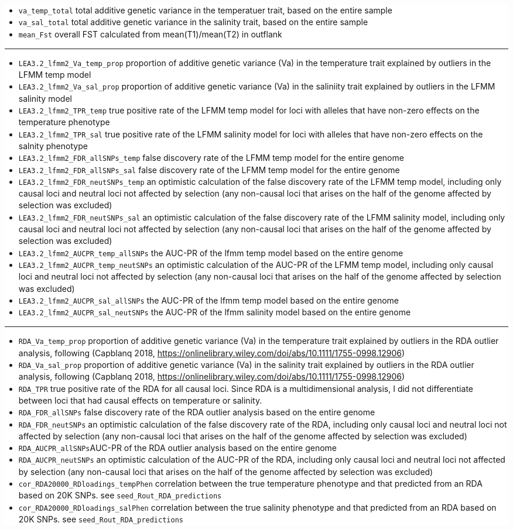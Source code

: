 * `va_temp_total` total additive genetic variance in the temperatuer trait, based on the entire sample
* `va_sal_total` total additive genetic variance in the salinity trait, based on the entire sample
* `mean_Fst` overall FST calculated from mean(T1)/mean(T2) in outflank
----

* `LEA3.2_lfmm2_Va_temp_prop` proportion of additive genetic variance (Va) in the temperature trait explained by outliers in the LFMM temp model
* `LEA3.2_lfmm2_Va_sal_prop` proportion of additive genetic variance (Va) in the saliniity trait explained by outliers in the LFMM salinity model
*  `LEA3.2_lfmm2_TPR_temp` true positive rate of the LFMM temp model for loci with alleles that have non-zero effects on the temperature phenotype
*  `LEA3.2_lfmm2_TPR_sal` true positive rate of the LFMM salinity model for loci with alleles that have non-zero effects on the salnity phenotype
*  `LEA3.2_lfmm2_FDR_allSNPs_temp` false discovery rate of the LFMM temp model for the entire genome      
* `LEA3.2_lfmm2_FDR_allSNPs_sal` false discovery rate of the LFMM temp model for the entire genome   
* `LEA3.2_lfmm2_FDR_neutSNPs_temp` an optimistic calculation of the false discovery rate of the LFMM temp model, including only causal loci and neutral loci not affected by selection (any non-causal loci that arises on the half of the genome affected by selection was excluded)
* `LEA3.2_lfmm2_FDR_neutSNPs_sal` an optimistic calculation of the false discovery rate of the LFMM salinity model, including only causal loci and neutral loci not affected by selection (any non-causal loci that arises on the half of the genome affected by selection was excluded)
*  `LEA3.2_lfmm2_AUCPR_temp_allSNPs` the AUC-PR of the lfmm temp model based on the entire genome  
* `LEA3.2_lfmm2_AUCPR_temp_neutSNPs` an optimistic calculation of the AUC-PR of the LFMM temp model, including only causal loci and neutral loci not affected by selection (any non-causal loci that arises on the half of the genome affected by selection was excluded)
* `LEA3.2_lfmm2_AUCPR_sal_allSNPs` the AUC-PR of the lfmm temp model based on the entire genome
* `LEA3.2_lfmm2_AUCPR_sal_neutSNPs` the AUC-PR of the lfmm salinity model based on the entire genome  

----

* `RDA_Va_temp_prop` proportion of additive genetic variance (Va) in the temperature trait explained by outliers in the RDA outlier analysis, following (Capblanq 2018, https://onlinelibrary.wiley.com/doi/abs/10.1111/1755-0998.12906)
* `RDA_Va_sal_prop` proportion of additive genetic variance (Va) in the salinity trait explained by outliers in the RDA outlier analysis, following (Capblanq 2018, https://onlinelibrary.wiley.com/doi/abs/10.1111/1755-0998.12906)
* `RDA_TPR` true positive rate of the RDA for all causal loci. Since RDA is a multidimensional analysis, I did not differentiate between loci that had causal effects on temperature or salinity.
* `RDA_FDR_allSNPs` false discovery rate of the RDA outlier analysis based on the entire genome
* `RDA_FDR_neutSNPs` an optimistic calculation of the false discovery rate of the RDA, including only causal loci and neutral loci not affected by selection (any non-causal loci that arises on the half of the genome affected by selection was excluded)
* `RDA_AUCPR_allSNPs`AUC-PR of the RDA outlier analysis based on the entire genome
* `RDA_AUCPR_neutSNPs` an optimistic calculation of the AUC-PR of the RDA, including only causal loci and neutral loci not affected by selection (any non-causal loci that arises on the half of the genome affected by selection was excluded)
* `cor_RDA20000_RDloadings_tempPhen` correlation between the true temperature phenotype and that predicted from an RDA based on 20K SNPs. see `seed_Rout_RDA_predictions`
* `cor_RDA20000_RDloadings_salPhen` correlation between the true salinity phenotype and that predicted from an RDA based on 20K SNPs. see `seed_Rout_RDA_predictions`  
